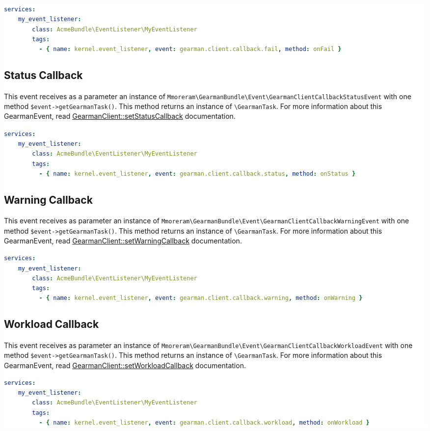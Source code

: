 ``` yml
services:
    my_event_listener:
        class: AcmeBundle\EventListener\MyEventListener
        tags:
          - { name: kernel.event_listener, event: gearman.client.callback.fail, method: onFail }
```

## Status Callback
This event receives as a parameter an instance of `Mmoreram\GearmanBundle\Event\GearmanClientCallbackStatusEvent` with one method `$event->getGearmanTask()`. This method returns an instance of `\GearmanTask`.
For more information about this GearmanEvent, read [GearmanClient::setStatusCallback](http://www.php.net/manual/en/gearmanclient.setstatuscallback.php) documentation.

``` yml
services:
    my_event_listener:
        class: AcmeBundle\EventListener\MyEventListener
        tags:
          - { name: kernel.event_listener, event: gearman.client.callback.status, method: onStatus }
```

## Warning Callback
This event receives as parameter an instance of `Mmoreram\GearmanBundle\Event\GearmanClientCallbackWarningEvent` with one method `$event->getGearmanTask()`. This method returns an instance of `\GearmanTask`.
For more information about this GearmanEvent, read [GearmanClient::setWarningCallback](http://www.php.net/manual/en/gearmanclient.setwarningcallback.php) documentation.

``` yml
services:
    my_event_listener:
        class: AcmeBundle\EventListener\MyEventListener
        tags:
          - { name: kernel.event_listener, event: gearman.client.callback.warning, method: onWarning }
```

## Workload Callback
This event receives as parameter an instance of `Mmoreram\GearmanBundle\Event\GearmanClientCallbackWorkloadEvent` with one method `$event->getGearmanTask()`. This method returns an instance of `\GearmanTask`.
For more information about this GearmanEvent, read [GearmanClient::setWorkloadCallback](http://www.php.net/manual/en/gearmanclient.setworkloadcallback.php) documentation.

``` yml
services:
    my_event_listener:
        class: AcmeBundle\EventListener\MyEventListener
        tags:
          - { name: kernel.event_listener, event: gearman.client.callback.workload, method: onWorkload }
```
